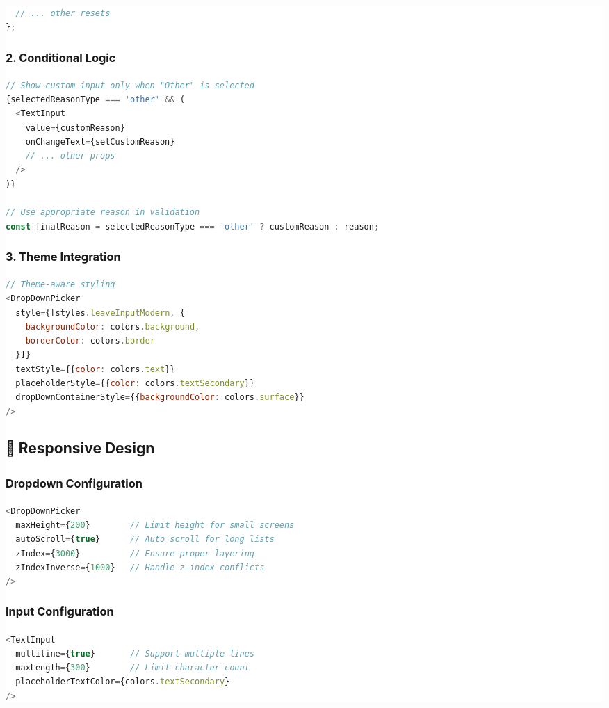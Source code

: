 ```javascript
  // ... other resets
};
```

### 2. **Conditional Logic**
```javascript
// Show custom input only when "Other" is selected
{selectedReasonType === 'other' && (
  <TextInput
    value={customReason}
    onChangeText={setCustomReason}
    // ... other props
  />
)}

// Use appropriate reason in validation
const finalReason = selectedReasonType === 'other' ? customReason : reason;
```

### 3. **Theme Integration**
```javascript
// Theme-aware styling
<DropDownPicker
  style={[styles.leaveInputModern, {
    backgroundColor: colors.background, 
    borderColor: colors.border
  }]}
  textStyle={{color: colors.text}}
  placeholderStyle={{color: colors.textSecondary}}
  dropDownContainerStyle={{backgroundColor: colors.surface}}
/>
```

## 📱 Responsive Design

### **Dropdown Configuration**
```javascript
<DropDownPicker
  maxHeight={200}        // Limit height for small screens
  autoScroll={true}      // Auto scroll for long lists
  zIndex={3000}          // Ensure proper layering
  zIndexInverse={1000}   // Handle z-index conflicts
/>
```

### **Input Configuration**
```javascript
<TextInput
  multiline={true}       // Support multiple lines
  maxLength={300}        // Limit character count
  placeholderTextColor={colors.textSecondary}
/>
```

